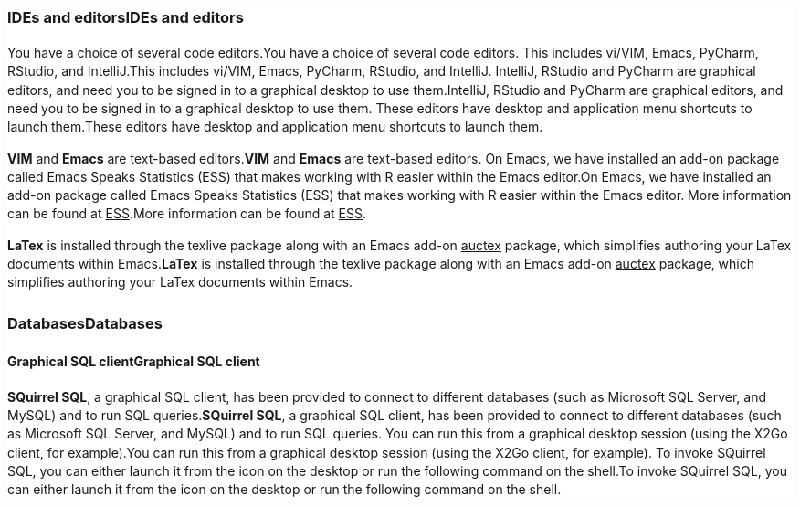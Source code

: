 ### <a name="ides-and-editors"></a><span data-ttu-id="05c50-337">IDEs and editors</span><span class="sxs-lookup"><span data-stu-id="05c50-337">IDEs and editors</span></span>
<span data-ttu-id="05c50-338">You have a choice of several code editors.</span><span class="sxs-lookup"><span data-stu-id="05c50-338">You have a choice of several code editors.</span></span> <span data-ttu-id="05c50-339">This includes vi/VIM, Emacs, PyCharm, RStudio, and IntelliJ.</span><span class="sxs-lookup"><span data-stu-id="05c50-339">This includes vi/VIM, Emacs, PyCharm, RStudio, and IntelliJ.</span></span> <span data-ttu-id="05c50-340">IntelliJ, RStudio and PyCharm are graphical editors, and need you to be signed in to a graphical desktop to use them.</span><span class="sxs-lookup"><span data-stu-id="05c50-340">IntelliJ, RStudio and PyCharm are graphical editors, and need you to be signed in to a graphical desktop to use them.</span></span> <span data-ttu-id="05c50-341">These editors have desktop and application menu shortcuts to launch them.</span><span class="sxs-lookup"><span data-stu-id="05c50-341">These editors have desktop and application menu shortcuts to launch them.</span></span>

<span data-ttu-id="05c50-342">**VIM** and **Emacs** are text-based editors.</span><span class="sxs-lookup"><span data-stu-id="05c50-342">**VIM** and **Emacs** are text-based editors.</span></span> <span data-ttu-id="05c50-343">On Emacs, we have installed an add-on package called Emacs Speaks Statistics (ESS) that makes working with R easier within the Emacs editor.</span><span class="sxs-lookup"><span data-stu-id="05c50-343">On Emacs, we have installed an add-on package called Emacs Speaks Statistics (ESS) that makes working with R easier within the Emacs editor.</span></span> <span data-ttu-id="05c50-344">More information can be found at [ESS](http://ess.r-project.org/).</span><span class="sxs-lookup"><span data-stu-id="05c50-344">More information can be found at [ESS](http://ess.r-project.org/).</span></span>

<span data-ttu-id="05c50-345">**LaTex** is installed through the texlive package along with an Emacs add-on [auctex](https://www.gnu.org/software/auctex/manual/auctex/auctex.html) package, which simplifies authoring your LaTex documents within Emacs.</span><span class="sxs-lookup"><span data-stu-id="05c50-345">**LaTex** is installed through the texlive package along with an Emacs add-on [auctex](https://www.gnu.org/software/auctex/manual/auctex/auctex.html) package, which simplifies authoring your LaTex documents within Emacs.</span></span>  

### <a name="databases"></a><span data-ttu-id="05c50-346">Databases</span><span class="sxs-lookup"><span data-stu-id="05c50-346">Databases</span></span>

#### <a name="graphical-sql-client"></a><span data-ttu-id="05c50-347">Graphical SQL client</span><span class="sxs-lookup"><span data-stu-id="05c50-347">Graphical SQL client</span></span>
<span data-ttu-id="05c50-348">**SQuirrel SQL**, a graphical SQL client, has been provided to connect to different databases (such as Microsoft SQL Server, and MySQL) and to run SQL queries.</span><span class="sxs-lookup"><span data-stu-id="05c50-348">**SQuirrel SQL**, a graphical SQL client, has been provided to connect to different databases (such as Microsoft SQL Server, and MySQL) and to run SQL queries.</span></span> <span data-ttu-id="05c50-349">You can run this from a graphical desktop session (using the X2Go client, for example).</span><span class="sxs-lookup"><span data-stu-id="05c50-349">You can run this from a graphical desktop session (using the X2Go client, for example).</span></span> <span data-ttu-id="05c50-350">To invoke SQuirrel SQL, you can either launch it from the icon on the desktop or run the following command on the shell.</span><span class="sxs-lookup"><span data-stu-id="05c50-350">To invoke SQuirrel SQL, you can either launch it from the icon on the desktop or run the following command on the shell.</span></span>
